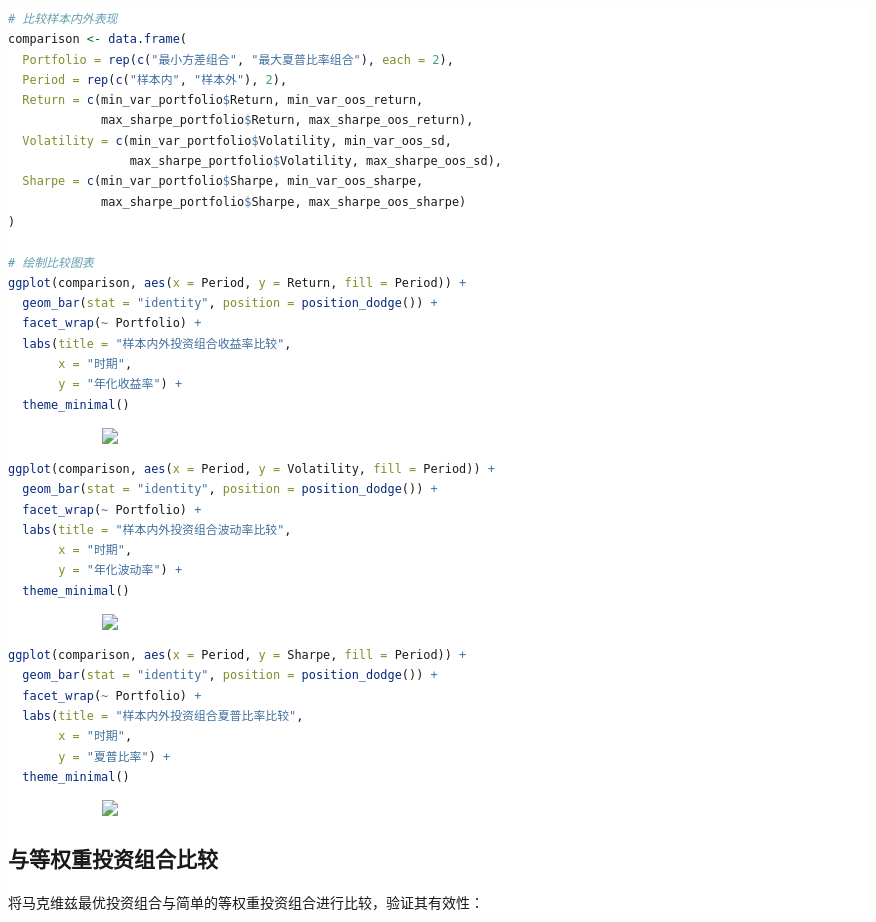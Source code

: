 ``` r
# 比较样本内外表现
comparison <- data.frame(
  Portfolio = rep(c("最小方差组合", "最大夏普比率组合"), each = 2),
  Period = rep(c("样本内", "样本外"), 2),
  Return = c(min_var_portfolio$Return, min_var_oos_return, 
             max_sharpe_portfolio$Return, max_sharpe_oos_return),
  Volatility = c(min_var_portfolio$Volatility, min_var_oos_sd, 
                 max_sharpe_portfolio$Volatility, max_sharpe_oos_sd),
  Sharpe = c(min_var_portfolio$Sharpe, min_var_oos_sharpe, 
             max_sharpe_portfolio$Sharpe, max_sharpe_oos_sharpe)
)

# 绘制比较图表
ggplot(comparison, aes(x = Period, y = Return, fill = Period)) +
  geom_bar(stat = "identity", position = position_dodge()) +
  facet_wrap(~ Portfolio) +
  labs(title = "样本内外投资组合收益率比较",
       x = "时期",
       y = "年化收益率") +
  theme_minimal()
```

<img src="/docs/markowitz_files/figure-html/oos_validation-1.png" width="672" style="display: block; margin: auto;" />

``` r
ggplot(comparison, aes(x = Period, y = Volatility, fill = Period)) +
  geom_bar(stat = "identity", position = position_dodge()) +
  facet_wrap(~ Portfolio) +
  labs(title = "样本内外投资组合波动率比较",
       x = "时期",
       y = "年化波动率") +
  theme_minimal()
```

<img src="/docs/markowitz_files/figure-html/oos_validation-2.png" width="672" style="display: block; margin: auto;" />

``` r
ggplot(comparison, aes(x = Period, y = Sharpe, fill = Period)) +
  geom_bar(stat = "identity", position = position_dodge()) +
  facet_wrap(~ Portfolio) +
  labs(title = "样本内外投资组合夏普比率比较",
       x = "时期",
       y = "夏普比率") +
  theme_minimal()
```

<img src="/docs/markowitz_files/figure-html/oos_validation-3.png" width="672" style="display: block; margin: auto;" />

## 与等权重投资组合比较

将马克维兹最优投资组合与简单的等权重投资组合进行比较，验证其有效性：
